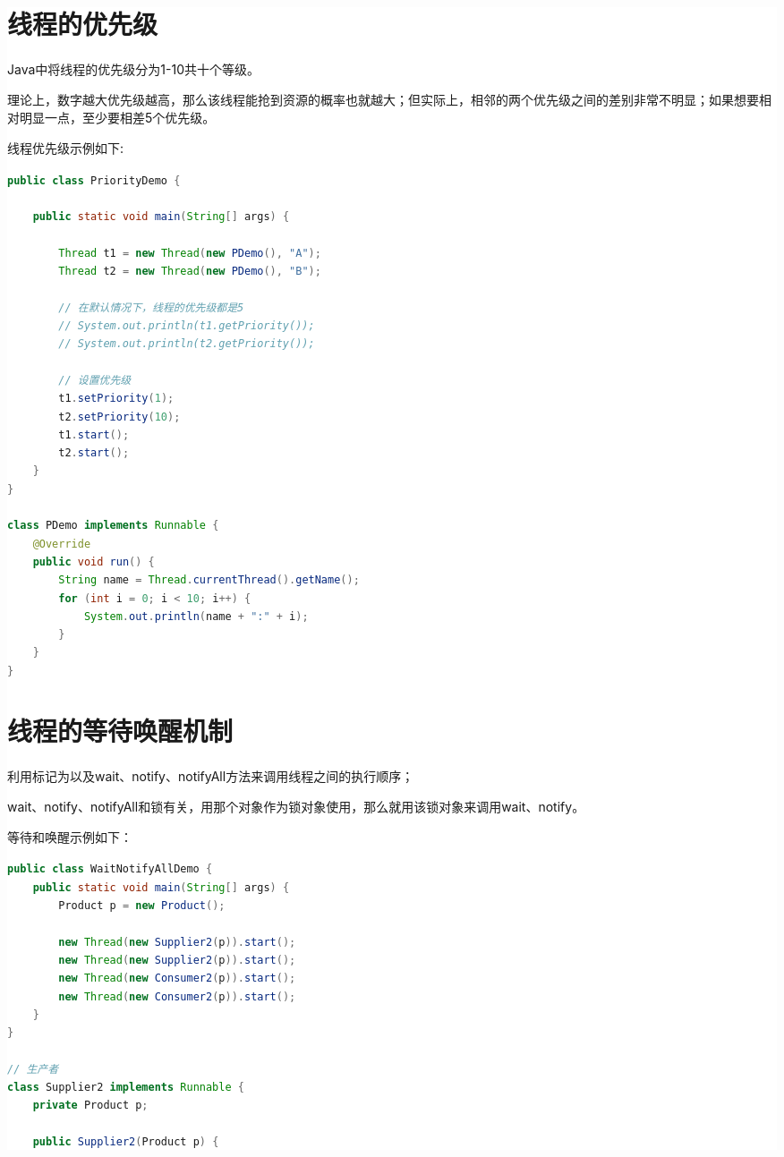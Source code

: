 
# 线程的优先级

Java中将线程的优先级分为1-10共十个等级。

理论上，数字越大优先级越高，那么该线程能抢到资源的概率也就越大；但实际上，相邻的两个优先级之间的差别非常不明显；如果想要相对明显一点，至少要相差5个优先级。

线程优先级示例如下:

```java
public class PriorityDemo {

    public static void main(String[] args) {

        Thread t1 = new Thread(new PDemo(), "A");
        Thread t2 = new Thread(new PDemo(), "B");

        // 在默认情况下，线程的优先级都是5
        // System.out.println(t1.getPriority());
        // System.out.println(t2.getPriority());

        // 设置优先级
        t1.setPriority(1);
        t2.setPriority(10);
        t1.start();
        t2.start();
    }
}

class PDemo implements Runnable {
    @Override
    public void run() {
        String name = Thread.currentThread().getName();
        for (int i = 0; i < 10; i++) {
            System.out.println(name + ":" + i);
        }
    }
}
```

# 线程的等待唤醒机制

利用标记为以及wait、notify、notifyAll方法来调用线程之间的执行顺序；

wait、notify、notifyAll和锁有关，用那个对象作为锁对象使用，那么就用该锁对象来调用wait、notify。

等待和唤醒示例如下： 

```java
public class WaitNotifyAllDemo {
    public static void main(String[] args) {
        Product p = new Product();

        new Thread(new Supplier2(p)).start();
        new Thread(new Supplier2(p)).start();
        new Thread(new Consumer2(p)).start();
        new Thread(new Consumer2(p)).start();
    }
}

// 生产者
class Supplier2 implements Runnable {
    private Product p;

    public Supplier2(Product p) {
```